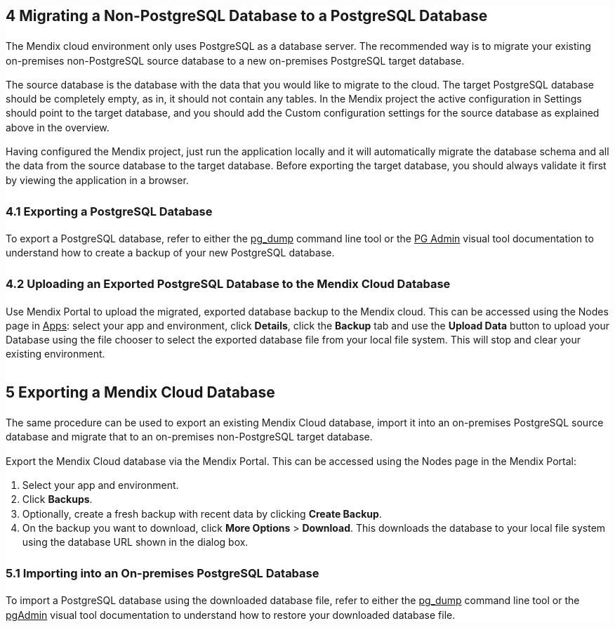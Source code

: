 ## 4 Migrating a Non-PostgreSQL Database to a PostgreSQL Database

The Mendix cloud environment only uses PostgreSQL as a database server. The recommended way is to migrate your existing on-premises non-PostgreSQL source database to a new on-premises PostgreSQL target database. 

The source database is the database with the data that you would like to migrate to the cloud. The target PostgreSQL database should be completely empty, as in, it should not contain any tables. In the Mendix project the active configuration in Settings should point to the target database, and you should add the Custom configuration settings for the source database as explained above in the overview.

Having configured the Mendix project, just run the application locally and it will automatically migrate the database schema and all the data from the source database to the target database. Before exporting the target database, you should always validate it first by viewing the application in a browser. 

### 4.1 Exporting a PostgreSQL Database

To export a PostgreSQL database, refer to either the [pg_dump](https://www.postgresql.org/docs/current/backup-dump.html) command line tool or the [PG Admin](https://www.pgadmin.org/docs/) visual tool documentation to understand how to create a backup of your new PostgreSQL database.

### 4.2 Uploading an Exported PostgreSQL Database to the Mendix Cloud Database

Use Mendix Portal to upload the migrated, exported database backup to the Mendix cloud. This can be accessed using the Nodes page in [Apps](https://sprintr.home.mendix.com/): select your app and environment, click **Details**, click the **Backup** tab and use the **Upload Data** button to upload your Database using the file chooser to select the exported database file from your local file system. This will stop and clear your existing environment.

## 5 Exporting a Mendix Cloud Database

The same procedure can be used to export an existing Mendix Cloud database, import it into an on-premises PostgreSQL source database and migrate that to an on-premises non-PostgreSQL target database.

Export the Mendix Cloud database via the Mendix Portal. This can be accessed using the Nodes page in the Mendix Portal:

1. Select your app and environment.
2. Click **Backups**.
3. Optionally, create a fresh backup with recent data by clicking **Create Backup**.
4. On the backup you want to download, click **More Options** > **Download**. This downloads the database to your local file system using the database URL shown in the dialog box. 

### 5.1 Importing into an On-premises PostgreSQL Database

To import a PostgreSQL database using the downloaded database file, refer to either the [pg_dump](https://www.postgresql.org/docs/current/backup-dump.html) command line tool or the [pgAdmin](https://www.pgadmin.org/docs/) visual tool documentation to understand how to restore your downloaded database file.
